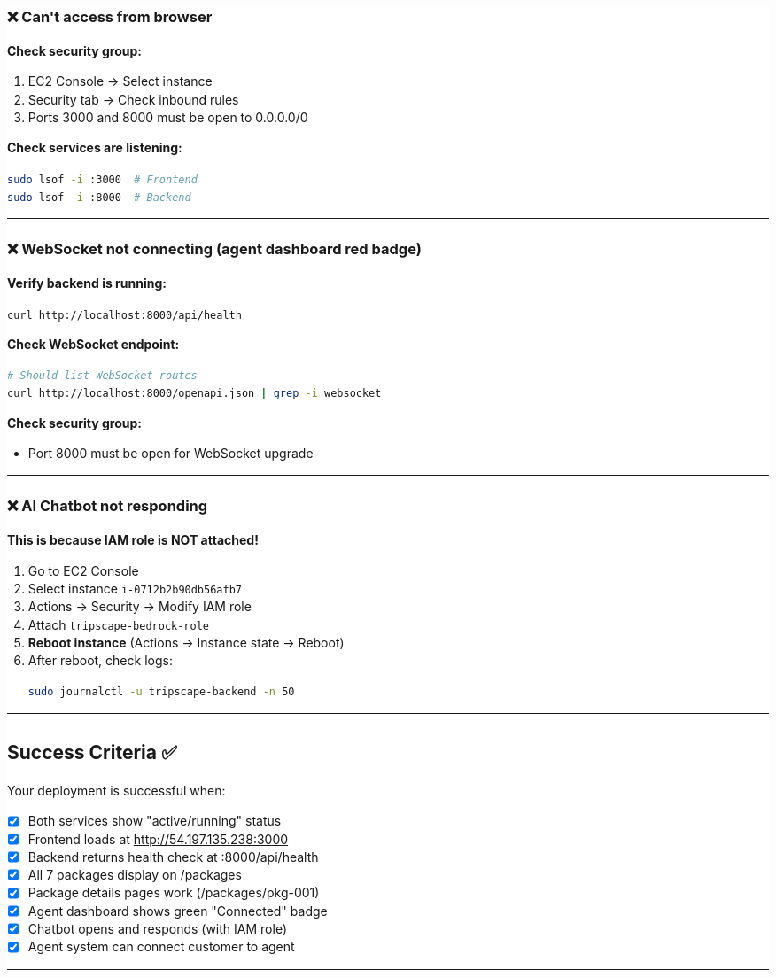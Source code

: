
### ❌ Can't access from browser

**Check security group:**
1. EC2 Console → Select instance
2. Security tab → Check inbound rules
3. Ports 3000 and 8000 must be open to 0.0.0.0/0

**Check services are listening:**
```bash
sudo lsof -i :3000  # Frontend
sudo lsof -i :8000  # Backend
```

---

### ❌ WebSocket not connecting (agent dashboard red badge)

**Verify backend is running:**
```bash
curl http://localhost:8000/api/health
```

**Check WebSocket endpoint:**
```bash
# Should list WebSocket routes
curl http://localhost:8000/openapi.json | grep -i websocket
```

**Check security group:**
- Port 8000 must be open for WebSocket upgrade

---

### ❌ AI Chatbot not responding

**This is because IAM role is NOT attached!**

1. Go to EC2 Console
2. Select instance `i-0712b2b90db56afb7`
3. Actions → Security → Modify IAM role
4. Attach `tripscape-bedrock-role`
5. **Reboot instance** (Actions → Instance state → Reboot)
6. After reboot, check logs:
   ```bash
   sudo journalctl -u tripscape-backend -n 50
   ```

---

## Success Criteria ✅

Your deployment is successful when:

- [x] Both services show "active/running" status
- [x] Frontend loads at http://54.197.135.238:3000
- [x] Backend returns health check at :8000/api/health
- [x] All 7 packages display on /packages
- [x] Package details pages work (/packages/pkg-001)
- [x] Agent dashboard shows green "Connected" badge
- [x] Chatbot opens and responds (with IAM role)
- [x] Agent system can connect customer to agent

---